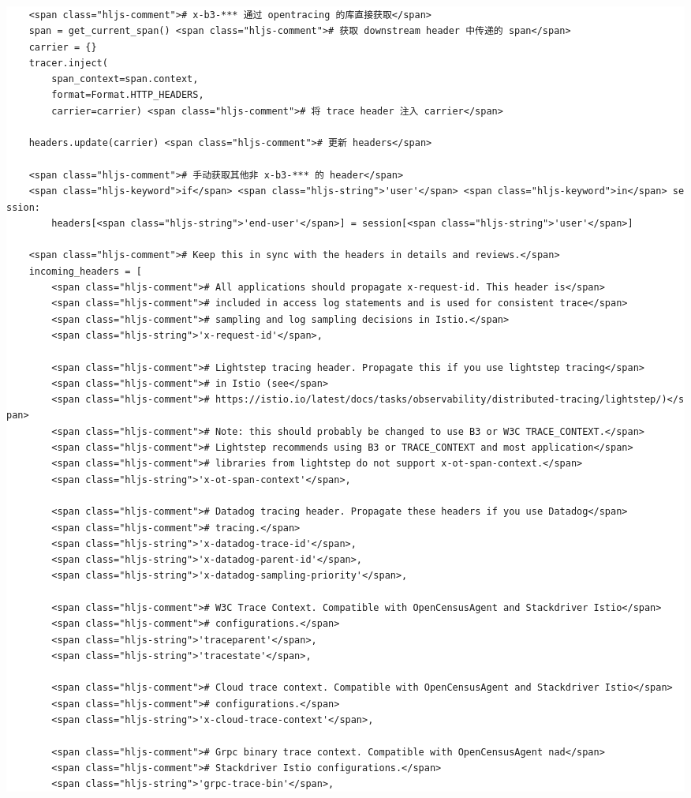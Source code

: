 	    <span class="hljs-comment"># x-b3-*** 通过 opentracing 的库直接获取</span>
	    span = get_current_span() <span class="hljs-comment"># 获取 downstream header 中传递的 span</span>
	    carrier = {}
	    tracer.inject(
	        span_context=span.context,
	        format=Format.HTTP_HEADERS,
	        carrier=carrier) <span class="hljs-comment"># 将 trace header 注入 carrier</span>
	
	    headers.update(carrier) <span class="hljs-comment"># 更新 headers</span>
	
	    <span class="hljs-comment"># 手动获取其他非 x-b3-*** 的 header</span>
	    <span class="hljs-keyword">if</span> <span class="hljs-string">'user'</span> <span class="hljs-keyword">in</span> session:
	        headers[<span class="hljs-string">'end-user'</span>] = session[<span class="hljs-string">'user'</span>]
	
	    <span class="hljs-comment"># Keep this in sync with the headers in details and reviews.</span>
	    incoming_headers = [
	        <span class="hljs-comment"># All applications should propagate x-request-id. This header is</span>
	        <span class="hljs-comment"># included in access log statements and is used for consistent trace</span>
	        <span class="hljs-comment"># sampling and log sampling decisions in Istio.</span>
	        <span class="hljs-string">'x-request-id'</span>,
	
	        <span class="hljs-comment"># Lightstep tracing header. Propagate this if you use lightstep tracing</span>
	        <span class="hljs-comment"># in Istio (see</span>
	        <span class="hljs-comment"># https://istio.io/latest/docs/tasks/observability/distributed-tracing/lightstep/)</span>
	        <span class="hljs-comment"># Note: this should probably be changed to use B3 or W3C TRACE_CONTEXT.</span>
	        <span class="hljs-comment"># Lightstep recommends using B3 or TRACE_CONTEXT and most application</span>
	        <span class="hljs-comment"># libraries from lightstep do not support x-ot-span-context.</span>
	        <span class="hljs-string">'x-ot-span-context'</span>,
	
	        <span class="hljs-comment"># Datadog tracing header. Propagate these headers if you use Datadog</span>
	        <span class="hljs-comment"># tracing.</span>
	        <span class="hljs-string">'x-datadog-trace-id'</span>,
	        <span class="hljs-string">'x-datadog-parent-id'</span>,
	        <span class="hljs-string">'x-datadog-sampling-priority'</span>,
	
	        <span class="hljs-comment"># W3C Trace Context. Compatible with OpenCensusAgent and Stackdriver Istio</span>
	        <span class="hljs-comment"># configurations.</span>
	        <span class="hljs-string">'traceparent'</span>,
	        <span class="hljs-string">'tracestate'</span>,
	
	        <span class="hljs-comment"># Cloud trace context. Compatible with OpenCensusAgent and Stackdriver Istio</span>
	        <span class="hljs-comment"># configurations.</span>
	        <span class="hljs-string">'x-cloud-trace-context'</span>,
	
	        <span class="hljs-comment"># Grpc binary trace context. Compatible with OpenCensusAgent nad</span>
	        <span class="hljs-comment"># Stackdriver Istio configurations.</span>
	        <span class="hljs-string">'grpc-trace-bin'</span>,
	